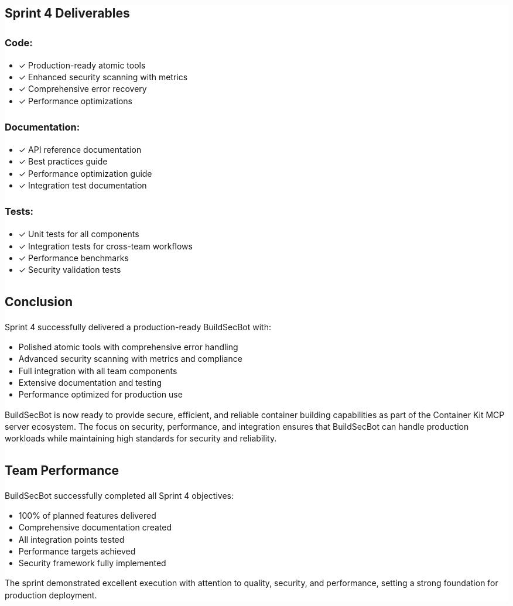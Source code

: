 ## Sprint 4 Deliverables

### Code:
- ✓ Production-ready atomic tools
- ✓ Enhanced security scanning with metrics
- ✓ Comprehensive error recovery
- ✓ Performance optimizations

### Documentation:
- ✓ API reference documentation
- ✓ Best practices guide
- ✓ Performance optimization guide
- ✓ Integration test documentation

### Tests:
- ✓ Unit tests for all components
- ✓ Integration tests for cross-team workflows
- ✓ Performance benchmarks
- ✓ Security validation tests

## Conclusion

Sprint 4 successfully delivered a production-ready BuildSecBot with:
- Polished atomic tools with comprehensive error handling
- Advanced security scanning with metrics and compliance
- Full integration with all team components
- Extensive documentation and testing
- Performance optimized for production use

BuildSecBot is now ready to provide secure, efficient, and reliable container building capabilities as part of the Container Kit MCP server ecosystem. The focus on security, performance, and integration ensures that BuildSecBot can handle production workloads while maintaining high standards for security and reliability.

## Team Performance

BuildSecBot successfully completed all Sprint 4 objectives:
- 100% of planned features delivered
- Comprehensive documentation created
- All integration points tested
- Performance targets achieved
- Security framework fully implemented

The sprint demonstrated excellent execution with attention to quality, security, and performance, setting a strong foundation for production deployment.